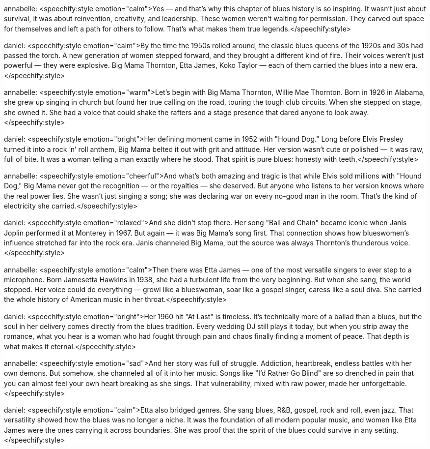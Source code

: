 annabelle: <speak><speechify:style emotion="calm">Yes — and that’s why this chapter of blues history is so inspiring. It wasn’t just about survival, it was about reinvention, creativity, and leadership. These women weren’t waiting for permission. They carved out space for themselves and left a path for others to follow. That’s what makes them true legends.</speechify:style></speak>

daniel: <speak><speechify:style emotion="calm">By the time the 1950s rolled around, the classic blues queens of the 1920s and 30s had passed the torch. A new generation of women stepped forward, and they brought a different kind of fire. Their voices weren’t just powerful — they were explosive. Big Mama Thornton, Etta James, Koko Taylor — each of them carried the blues into a new era.</speechify:style></speak>

annabelle: <speak><speechify:style emotion="warm">Let’s begin with Big Mama Thornton, Willie Mae Thornton. Born in 1926 in Alabama, she grew up singing in church but found her true calling on the road, touring the tough club circuits. When she stepped on stage, she owned it. She had a voice that could shake the rafters and a stage presence that dared anyone to look away.</speechify:style></speak>

daniel: <speak><speechify:style emotion="bright">Her defining moment came in 1952 with "Hound Dog." Long before Elvis Presley turned it into a rock ’n’ roll anthem, Big Mama belted it out with grit and attitude. Her version wasn’t cute or polished — it was raw, full of bite. It was a woman telling a man exactly where he stood. That spirit is pure blues: honesty with teeth.</speechify:style></speak>

annabelle: <speak><speechify:style emotion="cheerful">And what’s both amazing and tragic is that while Elvis sold millions with "Hound Dog," Big Mama never got the recognition — or the royalties — she deserved. But anyone who listens to her version knows where the real power lies. She wasn’t just singing a song; she was declaring war on every no-good man in the room. That’s the kind of electricity she carried.</speechify:style></speak>

daniel: <speak><speechify:style emotion="relaxed">And she didn’t stop there. Her song "Ball and Chain" became iconic when Janis Joplin performed it at Monterey in 1967. But again — it was Big Mama’s song first. That connection shows how blueswomen’s influence stretched far into the rock era. Janis channeled Big Mama, but the source was always Thornton’s thunderous voice.</speechify:style></speak>

annabelle: <speak><speechify:style emotion="calm">Then there was Etta James — one of the most versatile singers to ever step to a microphone. Born Jamesetta Hawkins in 1938, she had a turbulent life from the very beginning. But when she sang, the world stopped. Her voice could do everything — growl like a blueswoman, soar like a gospel singer, caress like a soul diva. She carried the whole history of American music in her throat.</speechify:style></speak>

daniel: <speak><speechify:style emotion="bright">Her 1960 hit "At Last" is timeless. It’s technically more of a ballad than a blues, but the soul in her delivery comes directly from the blues tradition. Every wedding DJ still plays it today, but when you strip away the romance, what you hear is a woman who had fought through pain and chaos finally finding a moment of peace. That depth is what makes it eternal.</speechify:style></speak>

annabelle: <speak><speechify:style emotion="sad">And her story was full of struggle. Addiction, heartbreak, endless battles with her own demons. But somehow, she channeled all of it into her music. Songs like "I’d Rather Go Blind" are so drenched in pain that you can almost feel your own heart breaking as she sings. That vulnerability, mixed with raw power, made her unforgettable.</speechify:style></speak>

daniel: <speak><speechify:style emotion="calm">Etta also bridged genres. She sang blues, R&B, gospel, rock and roll, even jazz. That versatility showed how the blues was no longer a niche. It was the foundation of all modern popular music, and women like Etta James were the ones carrying it across boundaries. She was proof that the spirit of the blues could survive in any setting.</speechify:style></speak>
